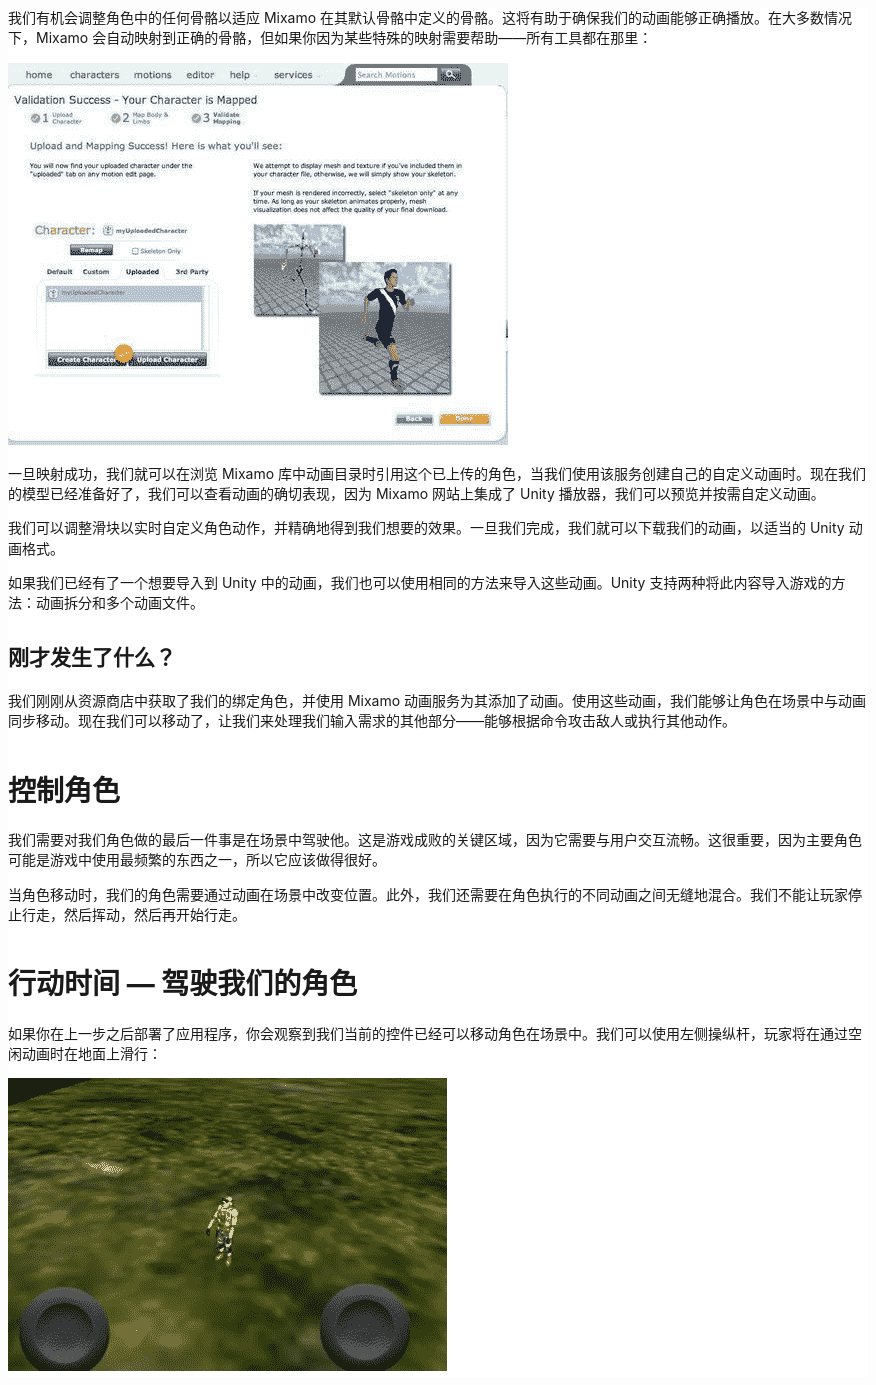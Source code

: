 我们有机会调整角色中的任何骨骼以适应 Mixamo 在其默认骨骼中定义的骨骼。这将有助于确保我们的动画能够正确播放。在大多数情况下，Mixamo 会自动映射到正确的骨骼，但如果你因为某些特殊的映射需要帮助——所有工具都在那里：

![动作时间 — 从 Mixamo 导入](img/978-1-84969-040-9_7_13.jpg)

一旦映射成功，我们就可以在浏览 Mixamo 库中动画目录时引用这个已上传的角色，当我们使用该服务创建自己的自定义动画时。现在我们的模型已经准备好了，我们可以查看动画的确切表现，因为 Mixamo 网站上集成了 Unity 播放器，我们可以预览并按需自定义动画。

我们可以调整滑块以实时自定义角色动作，并精确地得到我们想要的效果。一旦我们完成，我们就可以下载我们的动画，以适当的 Unity 动画格式。

如果我们已经有了一个想要导入到 Unity 中的动画，我们也可以使用相同的方法来导入这些动画。Unity 支持两种将此内容导入游戏的方法：动画拆分和多个动画文件。

## 刚才发生了什么？

我们刚刚从资源商店中获取了我们的绑定角色，并使用 Mixamo 动画服务为其添加了动画。使用这些动画，我们能够让角色在场景中与动画同步移动。现在我们可以移动了，让我们来处理我们输入需求的其他部分——能够根据命令攻击敌人或执行其他动作。

# 控制角色

我们需要对我们角色做的最后一件事是在场景中驾驶他。这是游戏成败的关键区域，因为它需要与用户交互流畅。这很重要，因为主要角色可能是游戏中使用最频繁的东西之一，所以它应该做得很好。

当角色移动时，我们的角色需要通过动画在场景中改变位置。此外，我们还需要在角色执行的不同动画之间无缝地混合。我们不能让玩家停止行走，然后挥动，然后再开始行走。

# 行动时间 — 驾驶我们的角色

如果你在上一步之后部署了应用程序，你会观察到我们当前的控件已经可以移动角色在场景中。我们可以使用左侧操纵杆，玩家将在通过空闲动画时在地面上滑行：

![行动时间 — 驾驶我们的角色](img/978-1-84969-040-9_7_26.jpg)
